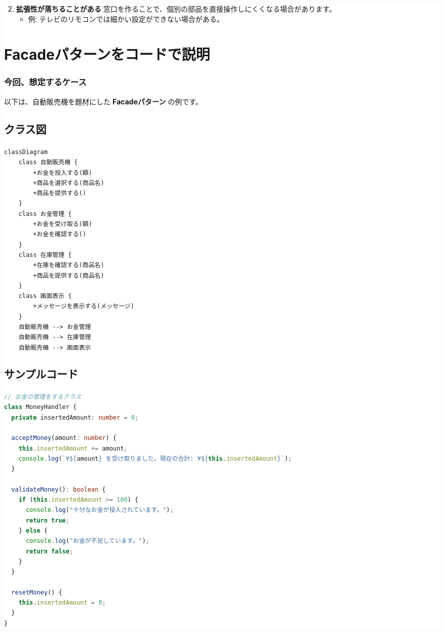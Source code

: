 2. **拡張性が落ちることがある**
窓口を作ることで、個別の部品を直接操作しにくくなる場合があります。
   - 例: テレビのリモコンでは細かい設定ができない場合がある。

# **Facadeパターンをコードで説明**

### 今回、想定するケース
以下は、自動販売機を題材にした **Facadeパターン** の例です。

## **クラス図**

```mermaid
classDiagram
    class 自動販売機 {
        +お金を投入する(額)
        +商品を選択する(商品名)
        +商品を提供する()
    }
    class お金管理 {
        +お金を受け取る(額)
        +お金を確認する()
    }
    class 在庫管理 {
        +在庫を確認する(商品名)
        +商品を提供する(商品名)
    }
    class 画面表示 {
        +メッセージを表示する(メッセージ)
    }
    自動販売機 --> お金管理
    自動販売機 --> 在庫管理
    自動販売機 --> 画面表示

```

## **サンプルコード**

```typescript
// お金の管理をするクラス
class MoneyHandler {
  private insertedAmount: number = 0;

  acceptMoney(amount: number) {
    this.insertedAmount += amount;
    console.log(`¥${amount} を受け取りました。現在の合計: ¥${this.insertedAmount}`);
  }

  validateMoney(): boolean {
    if (this.insertedAmount >= 100) {
      console.log("十分なお金が投入されています。");
      return true;
    } else {
      console.log("お金が不足しています。");
      return false;
    }
  }

  resetMoney() {
    this.insertedAmount = 0;
  }
}

```